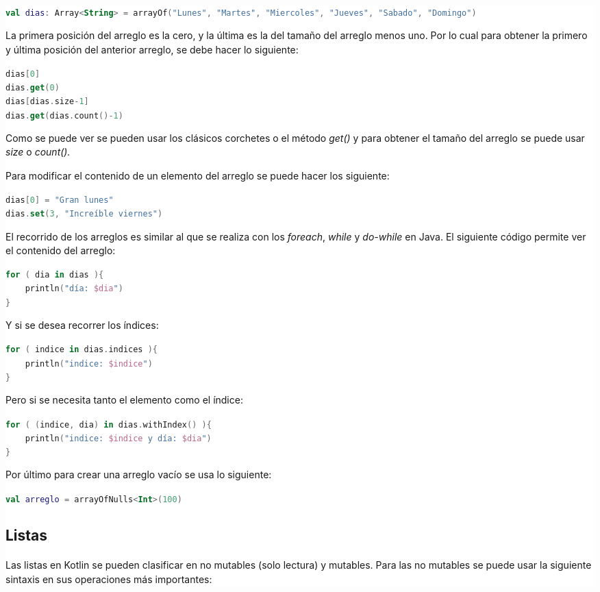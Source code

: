 ```kotlin
val dias: Array<String> = arrayOf("Lunes", "Martes", "Miercoles", "Jueves", "Sabado", "Domingo")
```

La primera posición del arreglo es la cero, y la última es la del tamaño del arreglo menos uno. Por lo cual para obtener la primero y última posición del anterior arreglo, se debe hacer lo siguiente:

```kotlin
dias[0]
dias.get(0)
dias[dias.size-1]
dias.get(dias.count()-1)
```

Como se puede ver se pueden usar los clásicos corchetes o el método *get()* y para obtener el tamaño del arreglo se puede usar *size* o *count().*

Para modificar el contenido de un elemento del arreglo se puede hacer los siguiente:

```kotlin
dias[0] = "Gran lunes"
dias.set(3, "Increíble viernes")
```

El recorrido de los arreglos es similar al que se realiza con los *foreach*, *while* y *do-while* en Java. El siguiente código permite ver el contenido del arreglo:

```kotlin
for ( dia in dias ){
    println("día: $dia")
}
```

Y si se desea recorrer los índices:

```kotlin
for ( indice in dias.indices ){
    println("indice: $indice")
}
```

Pero si se necesita tanto el elemento como el índice:

```kotlin
for ( (indice, dia) in dias.withIndex() ){
    println("indice: $indice y día: $dia")
}
```

Por último para crear una arreglo vacío se usa lo siguiente:

```kotlin
val arreglo = arrayOfNulls<Int>(100)
```

## Listas

Las listas en Kotlin se pueden clasificar en no mutables (solo lectura) y mutables. Para las no mutables se puede usar la siguiente sintaxis en sus operaciones más importantes:
